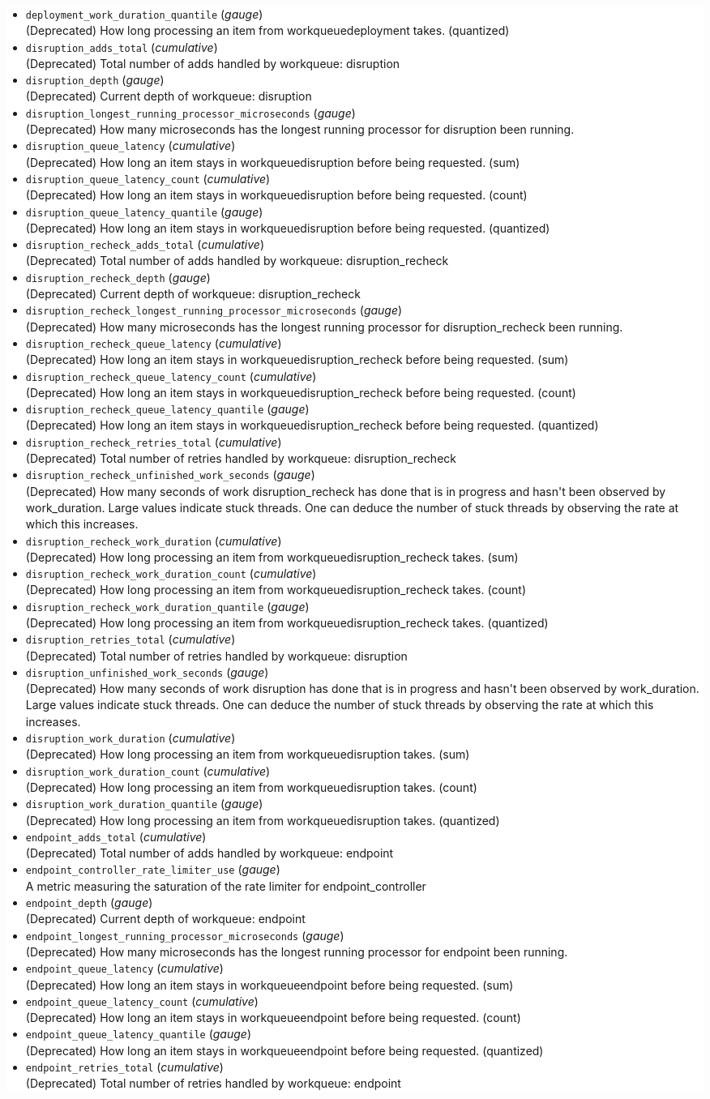  - `deployment_work_duration_quantile` (*gauge*)<br>    (Deprecated) How long processing an item from workqueuedeployment takes. (quantized)
 - `disruption_adds_total` (*cumulative*)<br>    (Deprecated) Total number of adds handled by workqueue: disruption
 - `disruption_depth` (*gauge*)<br>    (Deprecated) Current depth of workqueue: disruption
 - `disruption_longest_running_processor_microseconds` (*gauge*)<br>    (Deprecated) How many microseconds has the longest running processor for disruption been running.
 - `disruption_queue_latency` (*cumulative*)<br>    (Deprecated) How long an item stays in workqueuedisruption before being requested. (sum)
 - `disruption_queue_latency_count` (*cumulative*)<br>    (Deprecated) How long an item stays in workqueuedisruption before being requested. (count)
 - `disruption_queue_latency_quantile` (*gauge*)<br>    (Deprecated) How long an item stays in workqueuedisruption before being requested. (quantized)
 - `disruption_recheck_adds_total` (*cumulative*)<br>    (Deprecated) Total number of adds handled by workqueue: disruption_recheck
 - `disruption_recheck_depth` (*gauge*)<br>    (Deprecated) Current depth of workqueue: disruption_recheck
 - `disruption_recheck_longest_running_processor_microseconds` (*gauge*)<br>    (Deprecated) How many microseconds has the longest running processor for disruption_recheck been running.
 - `disruption_recheck_queue_latency` (*cumulative*)<br>    (Deprecated) How long an item stays in workqueuedisruption_recheck before being requested. (sum)
 - `disruption_recheck_queue_latency_count` (*cumulative*)<br>    (Deprecated) How long an item stays in workqueuedisruption_recheck before being requested. (count)
 - `disruption_recheck_queue_latency_quantile` (*gauge*)<br>    (Deprecated) How long an item stays in workqueuedisruption_recheck before being requested. (quantized)
 - `disruption_recheck_retries_total` (*cumulative*)<br>    (Deprecated) Total number of retries handled by workqueue: disruption_recheck
 - `disruption_recheck_unfinished_work_seconds` (*gauge*)<br>    (Deprecated) How many seconds of work disruption_recheck has done that is in progress and hasn't been observed by work_duration. Large values indicate stuck threads. One can deduce the number of stuck threads by observing the rate at which this increases.
 - `disruption_recheck_work_duration` (*cumulative*)<br>    (Deprecated) How long processing an item from workqueuedisruption_recheck takes. (sum)
 - `disruption_recheck_work_duration_count` (*cumulative*)<br>    (Deprecated) How long processing an item from workqueuedisruption_recheck takes. (count)
 - `disruption_recheck_work_duration_quantile` (*gauge*)<br>    (Deprecated) How long processing an item from workqueuedisruption_recheck takes. (quantized)
 - `disruption_retries_total` (*cumulative*)<br>    (Deprecated) Total number of retries handled by workqueue: disruption
 - `disruption_unfinished_work_seconds` (*gauge*)<br>    (Deprecated) How many seconds of work disruption has done that is in progress and hasn't been observed by work_duration. Large values indicate stuck threads. One can deduce the number of stuck threads by observing the rate at which this increases.
 - `disruption_work_duration` (*cumulative*)<br>    (Deprecated) How long processing an item from workqueuedisruption takes. (sum)
 - `disruption_work_duration_count` (*cumulative*)<br>    (Deprecated) How long processing an item from workqueuedisruption takes. (count)
 - `disruption_work_duration_quantile` (*gauge*)<br>    (Deprecated) How long processing an item from workqueuedisruption takes. (quantized)
 - `endpoint_adds_total` (*cumulative*)<br>    (Deprecated) Total number of adds handled by workqueue: endpoint
 - `endpoint_controller_rate_limiter_use` (*gauge*)<br>    A metric measuring the saturation of the rate limiter for endpoint_controller
 - `endpoint_depth` (*gauge*)<br>    (Deprecated) Current depth of workqueue: endpoint
 - `endpoint_longest_running_processor_microseconds` (*gauge*)<br>    (Deprecated) How many microseconds has the longest running processor for endpoint been running.
 - `endpoint_queue_latency` (*cumulative*)<br>    (Deprecated) How long an item stays in workqueueendpoint before being requested. (sum)
 - `endpoint_queue_latency_count` (*cumulative*)<br>    (Deprecated) How long an item stays in workqueueendpoint before being requested. (count)
 - `endpoint_queue_latency_quantile` (*gauge*)<br>    (Deprecated) How long an item stays in workqueueendpoint before being requested. (quantized)
 - `endpoint_retries_total` (*cumulative*)<br>    (Deprecated) Total number of retries handled by workqueue: endpoint